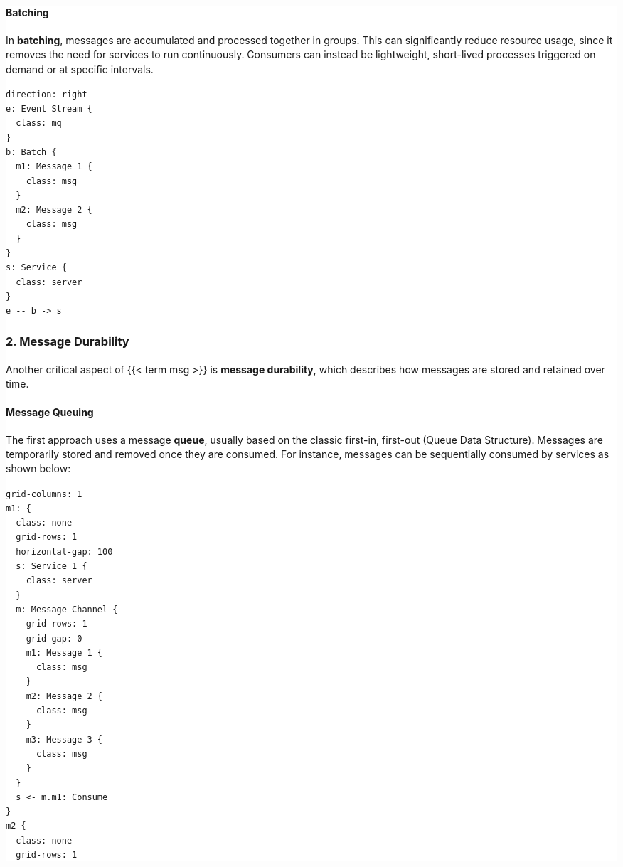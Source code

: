 #### Batching

In **batching**, messages are accumulated and processed together in groups.
This can significantly reduce resource usage, since it removes the need for services to run continuously.
Consumers can instead be lightweight, short-lived processes triggered on demand or at specific intervals.

```d2
direction: right
e: Event Stream {
  class: mq
}
b: Batch {
  m1: Message 1 {
    class: msg
  }
  m2: Message 2 {
    class: msg
  }
}
s: Service {
  class: server
}
e -- b -> s
```

### 2. Message Durability

Another critical aspect of {{< term msg >}} is **message durability**, which describes how messages are stored and retained over time.

#### Message Queuing

The first approach uses a message **queue**, usually based on the classic first-in, first-out ([Queue Data Structure](https://www.geeksforgeeks.org/queue-data-structure/)).
Messages are temporarily stored and removed once they are consumed. For instance, messages can be sequentially consumed by services as shown below:

```d2
grid-columns: 1
m1: {
  class: none
  grid-rows: 1
  horizontal-gap: 100
  s: Service 1 {
    class: server
  }
  m: Message Channel {
    grid-rows: 1
    grid-gap: 0
    m1: Message 1 {
      class: msg
    }
    m2: Message 2 {
      class: msg
    }
    m3: Message 3 {
      class: msg
    }
  }
  s <- m.m1: Consume
}
m2 {
  class: none
  grid-rows: 1
```